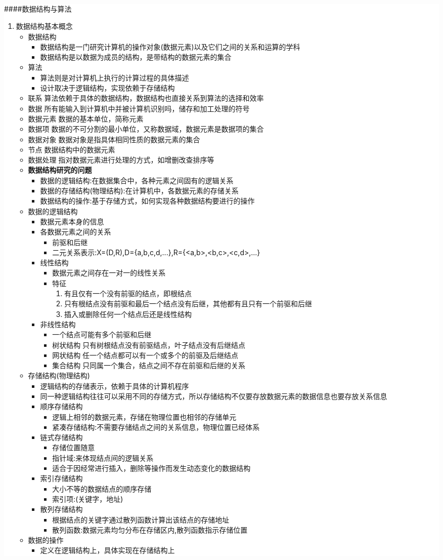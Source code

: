 
####数据结构与算法
1. 数据结构基本概念
   - 数据结构
     - 数据结构是一门研究计算机的操作对象(数据元素)以及它们之间的关系和运算的学科
     - 数据结构是以数据为成员的结构，是带结构的数据元素的集合
   - 算法
     - 算法则是对计算机上执行的计算过程的具体描述
     - 设计取决于逻辑结构，实现依赖于存储结构
   - 联系
      算法依赖于具体的数据结构，数据结构也直接关系到算法的选择和效率
   - 数据
      所有能输入到计算机中并被计算机识别吗，储存和加工处理的符号
   - 数据元素
      数据的基本单位，简称元素
   - 数据项
      数据的不可分割的最小单位，又称数据域，数据元素是数据项的集合
   - 数据对象
      数据对象是指具体相同性质的数据元素的集合
   - 节点
      数据结构中的数据元素
   - 数据处理
      指对数据元素进行处理的方式，如增删改查排序等
   - **数据结构研究的问题**
     - 数据的逻辑结构:在数据集合中，各种元素之间固有的逻辑关系 
     - 数据的存储结构(物理结构):在计算机中，各数据元素的存储关系
     - 数据结构的操作:基于存储方式，如何实现各种数据结构要进行的操作
   - 数据的逻辑结构
     - 数据元素本身的信息
     - 各数据元素之间的关系
       - 前驱和后继
       - 二元关系表示:X=(D,R),D={a,b,c,d,...},R={<a,b>,<b,c>,<c,d>,...}
     - 线性结构
       - 数据元素之间存在一对一的线性关系
       - 特征
           1. 有且仅有一个没有前驱的结点，即根结点
           2. 只有根结点没有前驱和最后一个结点没有后继，其他都有且只有一个前驱和后继
           3. 插入或删除任何一个结点后还是线性结构
     - 非线性结构
       - 一个结点可能有多个前驱和后继
       - 树状结构
         只有树根结点没有前驱结点，叶子结点没有后继结点
       - 网状结构
         任一个结点都可以有一个或多个的前驱及后继结点
       - 集合结构
         只同属一个集合，结点之间不存在前驱和后继的关系
   - 存储结构(物理结构)
     - 逻辑结构的存储表示，依赖于具体的计算机程序
     - 同一种逻辑结构往往可以采用不同的存储方式，所以存储结构不仅要存放数据元素的数据信息也要存放关系信息
     - 顺序存储结构
        - 逻辑上相邻的数据元素，存储在物理位置也相邻的存储单元
        - 紧凑存储结构:不需要存储结点之间的关系信息，物理位置已经体系
     - 链式存储结构
        - 存储位置随意
        - 指针域:来体现结点间的逻辑关系
        - 适合于因经常进行插入，删除等操作而发生动态变化的数据结构
     - 索引存储结构
        - 大小不等的数据结点的顺序存储
        - 索引项:(关键字，地址)
     - 散列存储结构
        - 根据结点的关键字通过散列函数计算出该结点的存储地址
        - 散列函数:数据元素均匀分布在存储区内,散列函数指示存储位置
   - 数据的操作
     - 定义在逻辑结构上，具体实现在存储结构上